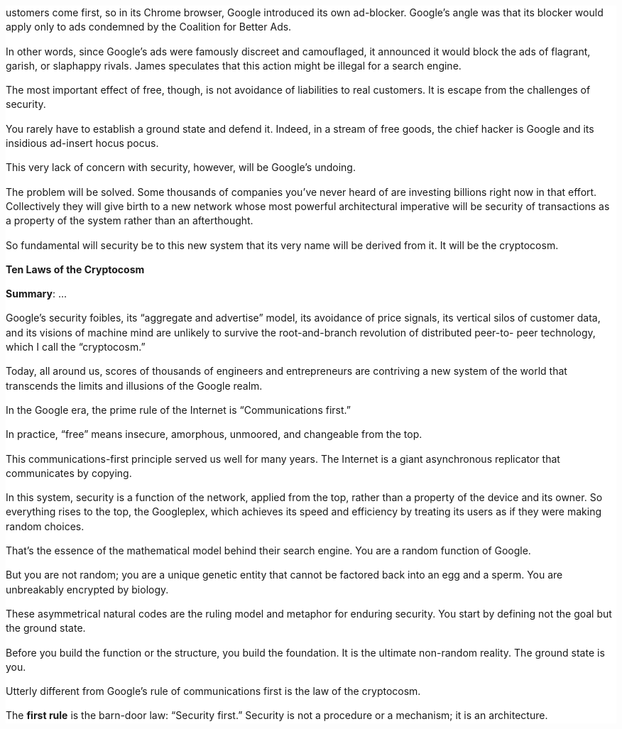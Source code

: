 ustomers come first, so in its Chrome browser, Google introduced its own ad-blocker. Google’s angle was that its blocker would apply only to ads condemned by the Coalition for Better Ads. 

In other words, since Google’s ads were famously discreet and camouflaged, it announced it would block the ads of flagrant, garish, or slaphappy rivals. James speculates that this action might be illegal for a search engine.

The most important effect of free, though, is not avoidance of liabilities to real customers. It is escape from the challenges of security.

You rarely have to establish a ground state and defend it. Indeed, in a stream of free goods, the chief hacker is Google and its insidious ad-insert hocus pocus.

This very lack of concern with security, however, will be Google’s undoing.

The problem will be solved. Some thousands of companies you’ve never heard of are investing billions right now in that effort. Collectively they will give birth to a new network whose most powerful architectural imperative will be security of transactions as a property of the system rather than an afterthought.

So fundamental will security be to this new system that its very name will be derived from it. It will be the cryptocosm.


**Ten Laws of the Cryptocosm**

**Summary**: ...

Google’s security foibles, its “aggregate and advertise” model, its avoidance of price signals, its vertical silos of customer data, and its visions of machine mind are unlikely to survive the root-and-branch revolution of distributed peer-to- peer technology, which I call the “cryptocosm.”

Today, all around us, scores of thousands of engineers and entrepreneurs are contriving a new system of the world that transcends the limits and illusions of the Google realm.

In the Google era, the prime rule of the Internet is “Communications first.”

In practice, “free” means insecure, amorphous, unmoored, and changeable from the top.

This communications-first principle served us well for many years. The Internet is a giant asynchronous replicator that communicates by copying.

In this system, security is a function of the network, applied from the top, rather than a property of the device and its owner. So everything rises to the top, the Googleplex, which achieves its speed and efficiency by treating its users as if they were making random choices.

That’s the essence of the mathematical model behind their search engine. You are a random function of Google.

But you are not random; you are a unique genetic entity that cannot be factored back into an egg and a sperm. You are unbreakably encrypted by biology. 

These asymmetrical natural codes are the ruling model and metaphor for enduring security. You start by defining not the goal but the ground state.

Before you build the function or the structure, you build the foundation. It is the ultimate non-random reality. The ground state is you.

Utterly different from Google’s rule of communications first is the law of the cryptocosm. 

The **first rule** is the barn-door law: “Security first.” Security is not a procedure or a mechanism; it is an architecture.
